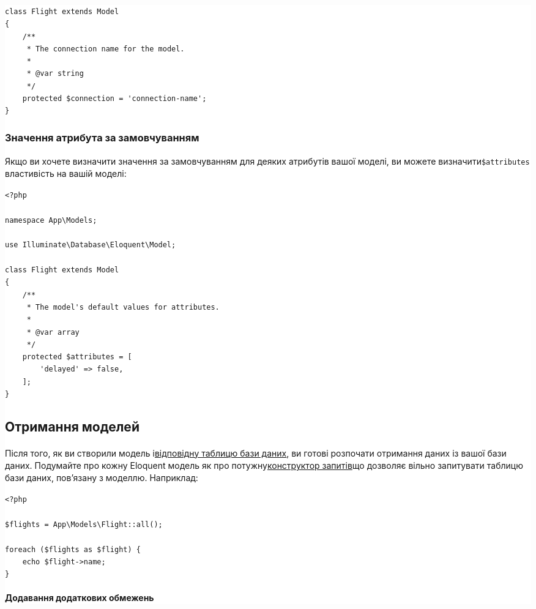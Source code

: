     class Flight extends Model
    {
        /**
         * The connection name for the model.
         *
         * @var string
         */
        protected $connection = 'connection-name';
    }

<a name="default-attribute-values"></a>

### Значення атрибута за замовчуванням

Якщо ви хочете визначити значення за замовчуванням для деяких атрибутів вашої моделі, ви можете визначити`$attributes`властивість на вашій моделі:

    <?php

    namespace App\Models;

    use Illuminate\Database\Eloquent\Model;

    class Flight extends Model
    {
        /**
         * The model's default values for attributes.
         *
         * @var array
         */
        protected $attributes = [
            'delayed' => false,
        ];
    }

<a name="retrieving-models"></a>

## Отримання моделей

Після того, як ви створили модель і[відповідну таблицю бази даних](/docs/{{version}}/migrations#writing-migrations), ви готові розпочати отримання даних із вашої бази даних. Подумайте про кожну Eloquent модель як про потужну[конструктор запитів](/docs/{{version}}/queries)що дозволяє вільно запитувати таблицю бази даних, пов’язану з моделлю. Наприклад:

    <?php

    $flights = App\Models\Flight::all();

    foreach ($flights as $flight) {
        echo $flight->name;
    }

<a name="adding-additional-constraints"></a>

#### Додавання додаткових обмежень
